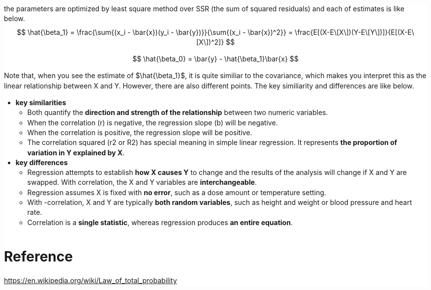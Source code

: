 the parameters are optimized by least square method over SSR (the sum of squared residuals) and each of estimates is like below.
$$
\hat{\beta_1} = \frac{\sum{(x_i - \bar{x})(y_i - \bar{y})}}{\sum{(x_i - \bar{x})^2}} = \frac{E[(X-E\[X\])(Y-E\[Y\])]}{E[(X-E\[X\])^2]}
$$

$$
\hat{\beta_0} = \bar{y} - \hat{\beta_1}\bar{x}
$$

Note that, when you see the estimate of $\hat{\beta_1}$, it is quite similiar to the covariance, which makes you interpret this as the linear relationship between X and Y. However, there are also different points. The key similiarity and differences are like below. 

- **key similarities**  
  - Both quantify the **direction and strength of the relationship** between two numeric variables.
  - When the correlation (r) is negative, the regression slope (b) will be negative. 
  - When the correlation is positive, the regression slope will be positive. 
  - The correlation squared (r2 or R2) has special meaning in simple linear regression. It represents **the proportion of variation in Y explained by X**.
- **key differences**  
  - Regression attempts to establish **how X causes Y** to change and the results of the analysis will change if X and Y are swapped. With correlation, the X and Y variables are **interchangeable**.
  - Regression assumes X is fixed with **no error**, such as a dose amount or temperature setting. 
  - With -correlation, X and Y are typically **both random variables**, such as height and weight or blood pressure and heart rate. 
  - Correlation is a **single statistic**, whereas regression produces **an entire equation**.

# Reference
https://en.wikipedia.org/wiki/Law_of_total_probability